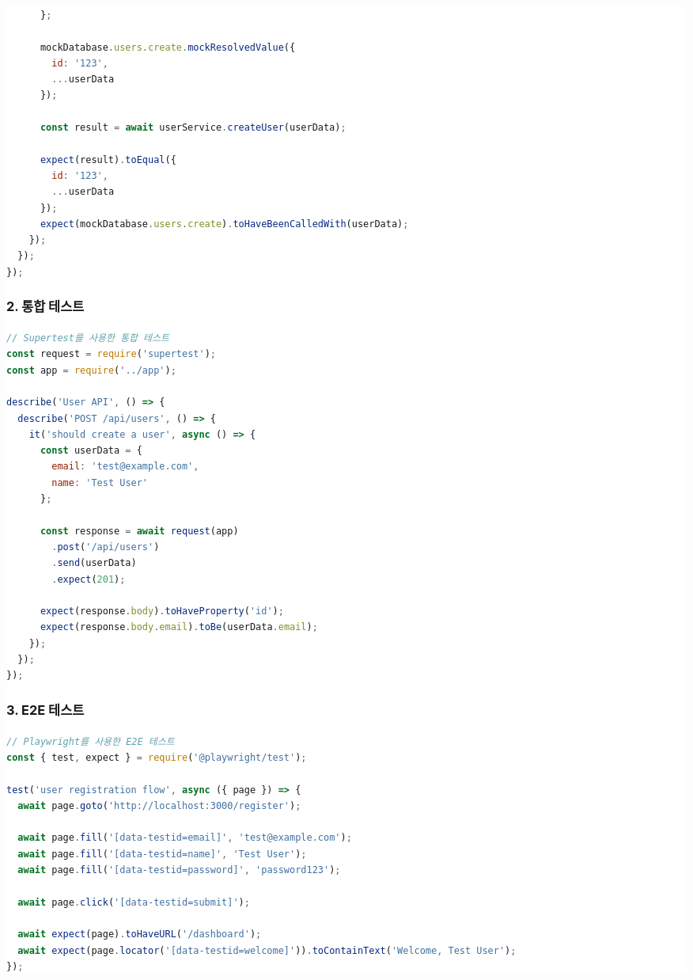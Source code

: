 ```javascript
      };
      
      mockDatabase.users.create.mockResolvedValue({
        id: '123',
        ...userData
      });
      
      const result = await userService.createUser(userData);
      
      expect(result).toEqual({
        id: '123',
        ...userData
      });
      expect(mockDatabase.users.create).toHaveBeenCalledWith(userData);
    });
  });
});
```

### 2. 통합 테스트

```javascript
// Supertest를 사용한 통합 테스트
const request = require('supertest');
const app = require('../app');

describe('User API', () => {
  describe('POST /api/users', () => {
    it('should create a user', async () => {
      const userData = {
        email: 'test@example.com',
        name: 'Test User'
      };
      
      const response = await request(app)
        .post('/api/users')
        .send(userData)
        .expect(201);
      
      expect(response.body).toHaveProperty('id');
      expect(response.body.email).toBe(userData.email);
    });
  });
});
```

### 3. E2E 테스트

```javascript
// Playwright를 사용한 E2E 테스트
const { test, expect } = require('@playwright/test');

test('user registration flow', async ({ page }) => {
  await page.goto('http://localhost:3000/register');
  
  await page.fill('[data-testid=email]', 'test@example.com');
  await page.fill('[data-testid=name]', 'Test User');
  await page.fill('[data-testid=password]', 'password123');
  
  await page.click('[data-testid=submit]');
  
  await expect(page).toHaveURL('/dashboard');
  await expect(page.locator('[data-testid=welcome]')).toContainText('Welcome, Test User');
});
```